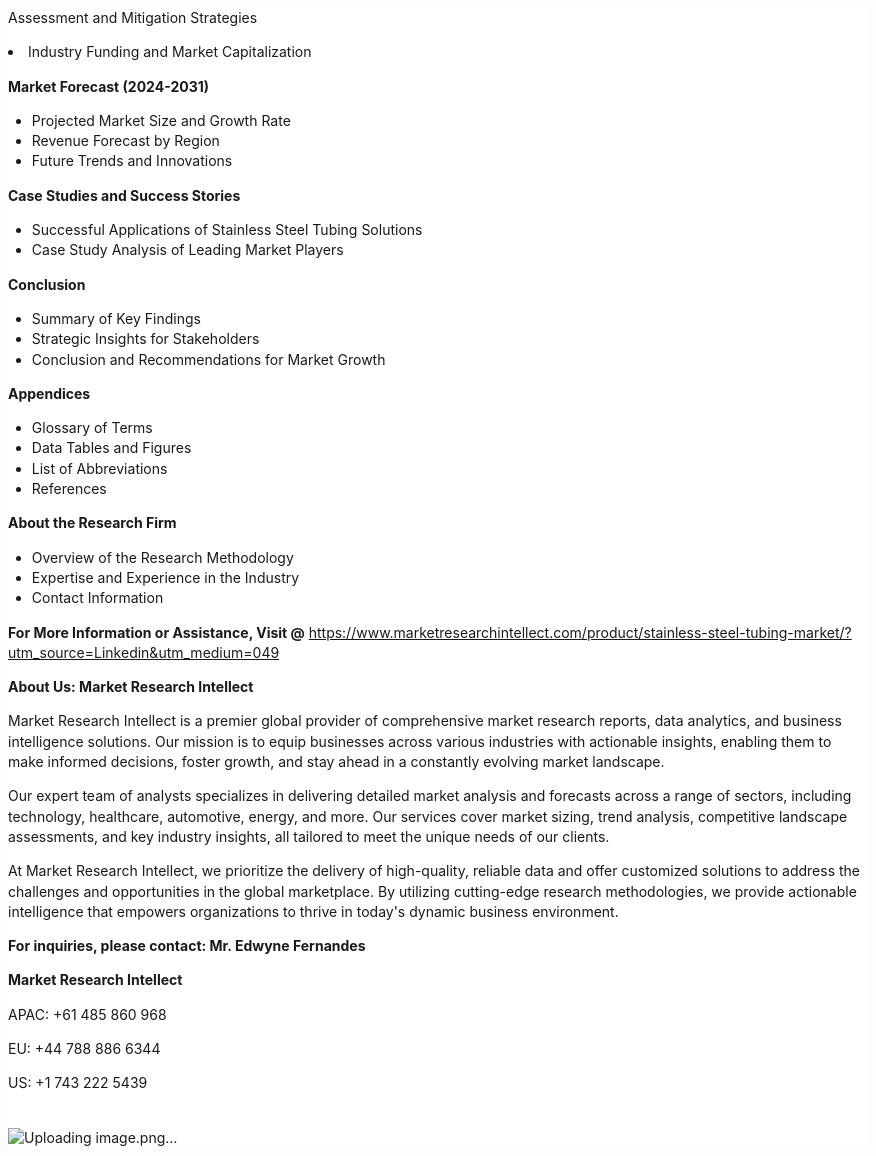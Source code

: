 Assessment and Mitigation Strategies</li><li>Industry Funding and Market Capitalization</li></ul><p><strong>Market Forecast (2024-2031)</strong></p><ul><li>Projected Market Size and Growth Rate</li><li>Revenue Forecast by Region</li><li>Future Trends and Innovations</li></ul><p><strong>Case Studies and Success Stories</strong></p><ul><li>Successful Applications of Stainless Steel Tubing Solutions</li><li>Case Study Analysis of Leading Market Players</li></ul><p><strong>Conclusion</strong></p><ul><li>Summary of Key Findings</li><li>Strategic Insights for Stakeholders</li><li>Conclusion and Recommendations for Market Growth</li></ul><p><strong>Appendices</strong></p><ul><li>Glossary of Terms</li><li>Data Tables and Figures</li><li>List of Abbreviations</li><li>References</li></ul><p><strong>About the Research Firm</strong></p><ul><li>Overview of the Research Methodology</li><li>Expertise and Experience in the Industry</li><li>Contact Information</li></ul></div><div class="article-main__content" data-test-id="publishing-text-block"><p><span class="font-[700]"><strong>For More Information or Assistance, Visit @</strong>&nbsp;<a href="https://www.marketresearchintellect.com/product/stainless-steel-tubing-market/?utm_source=Linkedin&utm_medium=049">https://www.marketresearchintellect.com/product/stainless-steel-tubing-market/?utm_source=Linkedin&utm_medium=049</a></span></p><p><strong>About Us: Market Research Intellect</strong></p><p>Market Research Intellect is a premier global provider of comprehensive market research reports, data analytics, and business intelligence solutions. Our mission is to equip businesses across various industries with actionable insights, enabling them to make informed decisions, foster growth, and stay ahead in a constantly evolving market landscape.</p><p>Our expert team of analysts specializes in delivering detailed market analysis and forecasts across a range of sectors, including technology, healthcare, automotive, energy, and more. Our services cover market sizing, trend analysis, competitive landscape assessments, and key industry insights, all tailored to meet the unique needs of our clients.</p><p>At Market Research Intellect, we prioritize the delivery of high-quality, reliable data and offer customized solutions to address the challenges and opportunities in the global marketplace. By utilizing cutting-edge research methodologies, we provide actionable intelligence that empowers organizations to thrive in today's dynamic business environment.</p><p><strong>For inquiries, please contact: Mr. Edwyne Fernandes</strong></p><p><strong>Market Research Intellect</strong></p><p>APAC: +61 485 860 968</p><p>EU: +44 788 886 6344</p><p>US: +1 743 222 5439</p></div><div class="article-main__content" data-test-id="publishing-text-block">&nbsp;</div>
![Uploading image.png…]()
